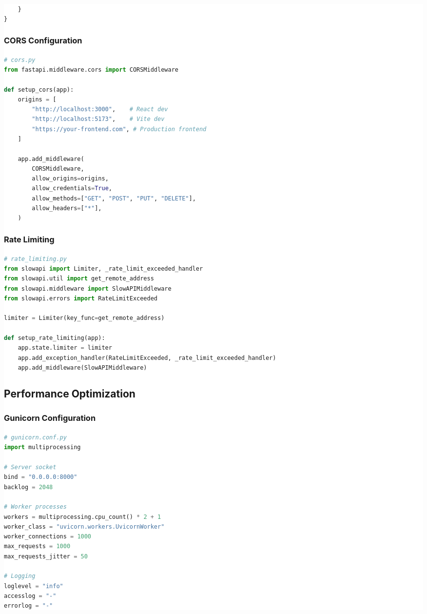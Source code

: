 ```nginx
    }
}
```

### CORS Configuration
```python
# cors.py
from fastapi.middleware.cors import CORSMiddleware

def setup_cors(app):
    origins = [
        "http://localhost:3000",    # React dev
        "http://localhost:5173",    # Vite dev
        "https://your-frontend.com", # Production frontend
    ]

    app.add_middleware(
        CORSMiddleware,
        allow_origins=origins,
        allow_credentials=True,
        allow_methods=["GET", "POST", "PUT", "DELETE"],
        allow_headers=["*"],
    )
```

### Rate Limiting
```python
# rate_limiting.py
from slowapi import Limiter, _rate_limit_exceeded_handler
from slowapi.util import get_remote_address
from slowapi.middleware import SlowAPIMiddleware
from slowapi.errors import RateLimitExceeded

limiter = Limiter(key_func=get_remote_address)

def setup_rate_limiting(app):
    app.state.limiter = limiter
    app.add_exception_handler(RateLimitExceeded, _rate_limit_exceeded_handler)
    app.add_middleware(SlowAPIMiddleware)
```

## Performance Optimization

### Gunicorn Configuration
```python
# gunicorn.conf.py
import multiprocessing

# Server socket
bind = "0.0.0.0:8000"
backlog = 2048

# Worker processes
workers = multiprocessing.cpu_count() * 2 + 1
worker_class = "uvicorn.workers.UvicornWorker"
worker_connections = 1000
max_requests = 1000
max_requests_jitter = 50

# Logging
loglevel = "info"
accesslog = "-"
errorlog = "-"
```